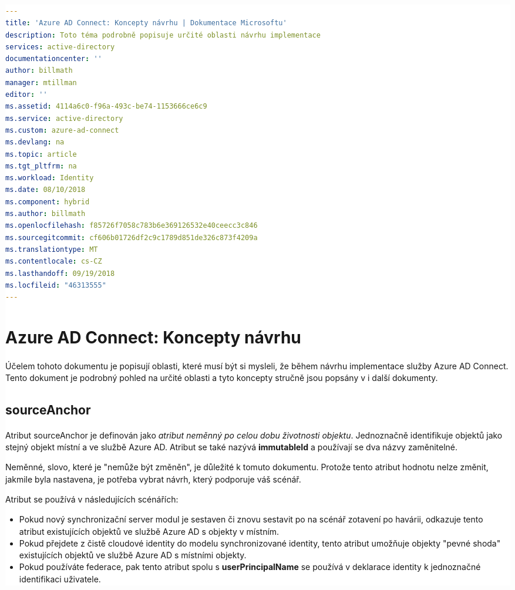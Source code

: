 ```yaml
---
title: 'Azure AD Connect: Koncepty návrhu | Dokumentace Microsoftu'
description: Toto téma podrobně popisuje určité oblasti návrhu implementace
services: active-directory
documentationcenter: ''
author: billmath
manager: mtillman
editor: ''
ms.assetid: 4114a6c0-f96a-493c-be74-1153666ce6c9
ms.service: active-directory
ms.custom: azure-ad-connect
ms.devlang: na
ms.topic: article
ms.tgt_pltfrm: na
ms.workload: Identity
ms.date: 08/10/2018
ms.component: hybrid
ms.author: billmath
ms.openlocfilehash: f85726f7058c783b6e369126532e40ceecc3c846
ms.sourcegitcommit: cf606b01726df2c9c1789d851de326c873f4209a
ms.translationtype: MT
ms.contentlocale: cs-CZ
ms.lasthandoff: 09/19/2018
ms.locfileid: "46313555"
---
```

# <a name="azure-ad-connect-design-concepts"></a>Azure AD Connect: Koncepty návrhu
Účelem tohoto dokumentu je popisují oblasti, které musí být si mysleli, že během návrhu implementace služby Azure AD Connect. Tento dokument je podrobný pohled na určité oblasti a tyto koncepty stručně jsou popsány v i další dokumenty.

## <a name="sourceanchor"></a>sourceAnchor
Atribut sourceAnchor je definován jako *atribut neměnný po celou dobu životnosti objektu*. Jednoznačně identifikuje objektů jako stejný objekt místní a ve službě Azure AD. Atribut se také nazývá **immutableId** a používají se dva názvy zaměnitelné.

Neměnné, slovo, které je "nemůže být změněn", je důležité k tomuto dokumentu. Protože tento atribut hodnotu nelze změnit, jakmile byla nastavena, je potřeba vybrat návrh, který podporuje váš scénář.

Atribut se používá v následujících scénářích:

* Pokud nový synchronizační server modul je sestaven či znovu sestavit po na scénář zotavení po havárii, odkazuje tento atribut existujících objektů ve službě Azure AD s objekty v místním.
* Pokud přejdete z čistě cloudové identity do modelu synchronizované identity, tento atribut umožňuje objekty "pevné shoda" existujících objektů ve službě Azure AD s místními objekty.
* Pokud používáte federace, pak tento atribut spolu s **userPrincipalName** se používá v deklarace identity k jednoznačné identifikaci uživatele.
